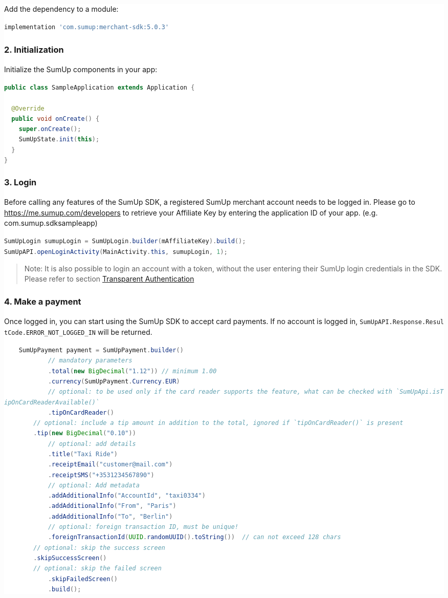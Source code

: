 
Add the dependency to a module:

```groovy
implementation 'com.sumup:merchant-sdk:5.0.3'
```


### 2. Initialization


Initialize the SumUp components in your app:

```java
public class SampleApplication extends Application {

  @Override
  public void onCreate() {
    super.onCreate();
    SumUpState.init(this);
  }
}
```

### 3. Login
Before calling any features of the SumUp SDK, a registered SumUp merchant account needs to be logged in. Please go to https://me.sumup.com/developers to retrieve your Affiliate Key by entering the application ID of your app. (e.g. com.sumup.sdksampleapp)

```java
SumUpLogin sumupLogin = SumUpLogin.builder(mAffiliateKey).build();
SumUpAPI.openLoginActivity(MainActivity.this, sumupLogin, 1);
```

> Note: It is also possible to login an account with a token, without the user entering their SumUp login credentials in the SDK. Please refer to section [Transparent Authentication](#5-transparent-authentication)

### 4. Make a payment
Once logged in, you can start using the SumUp SDK to accept card payments. If no account is logged in, `SumUpAPI.Response.ResultCode.ERROR_NOT_LOGGED_IN` will be returned.

```java
    SumUpPayment payment = SumUpPayment.builder()
            // mandatory parameters
            .total(new BigDecimal("1.12")) // minimum 1.00
            .currency(SumUpPayment.Currency.EUR)
            // optional: to be used only if the card reader supports the feature, what can be checked with `SumUpApi.isTipOnCardReaderAvailable()`
            .tipOnCardReader()
	    // optional: include a tip amount in addition to the total, ignored if `tipOnCardReader()` is present
	    .tip(new BigDecimal("0.10"))
            // optional: add details
            .title("Taxi Ride")
            .receiptEmail("customer@mail.com")
            .receiptSMS("+3531234567890")
            // optional: Add metadata
            .addAdditionalInfo("AccountId", "taxi0334")
            .addAdditionalInfo("From", "Paris")
            .addAdditionalInfo("To", "Berlin")
            // optional: foreign transaction ID, must be unique!
            .foreignTransactionId(UUID.randomUUID().toString())  // can not exceed 128 chars
	    // optional: skip the success screen
	    .skipSuccessScreen()
	    // optional: skip the failed screen
            .skipFailedScreen()
            .build();
```